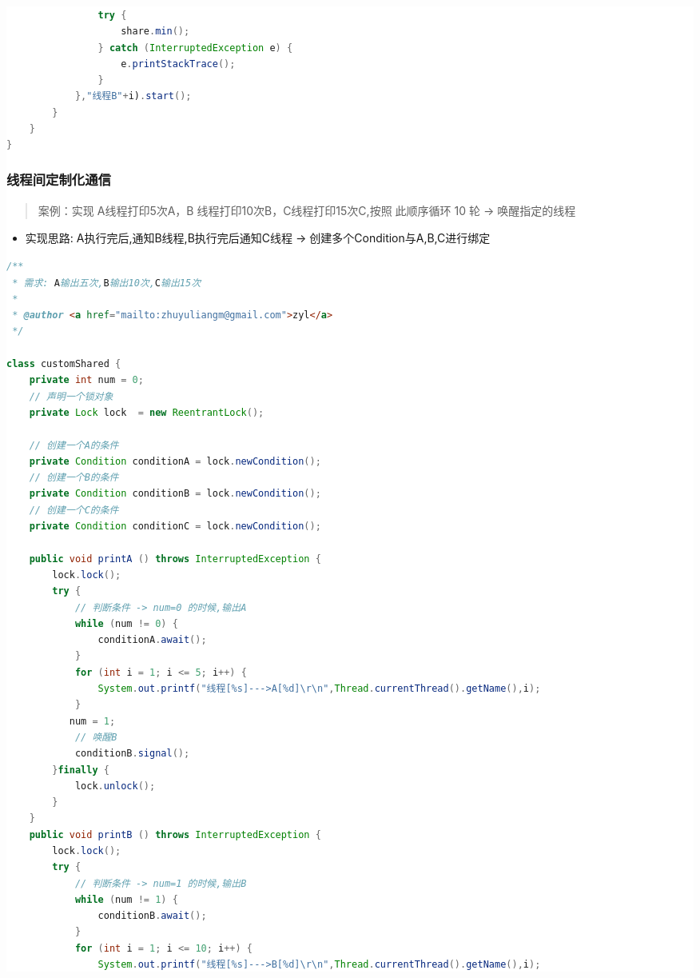 ```java
                try {
                    share.min();
                } catch (InterruptedException e) {
                    e.printStackTrace();
                }
            },"线程B"+i).start();
        }
    }
}

```



### 线程间定制化通信

> 案例：实现 A线程打印5次A，B 线程打印10次B，C线程打印15次C,按照 此顺序循环 10 轮 -> 唤醒指定的线程

- 实现思路: A执行完后,通知B线程,B执行完后通知C线程 -> 创建多个Condition与A,B,C进行绑定

```java
/**
 * 需求: A输出五次,B输出10次,C输出15次
 *
 * @author <a href="mailto:zhuyuliangm@gmail.com">zyl</a>
 */

class customShared {
    private int num = 0;
    // 声明一个锁对象
    private Lock lock  = new ReentrantLock();

    // 创建一个A的条件
    private Condition conditionA = lock.newCondition();
    // 创建一个B的条件
    private Condition conditionB = lock.newCondition();
    // 创建一个C的条件
    private Condition conditionC = lock.newCondition();

    public void printA () throws InterruptedException {
        lock.lock();
        try {
            // 判断条件 -> num=0 的时候,输出A
            while (num != 0) {
                conditionA.await();
            }
            for (int i = 1; i <= 5; i++) {
                System.out.printf("线程[%s]--->A[%d]\r\n",Thread.currentThread().getName(),i);
            }
           num = 1;
            // 唤醒B
            conditionB.signal();
        }finally {
            lock.unlock();
        }
    }
    public void printB () throws InterruptedException {
        lock.lock();
        try {
            // 判断条件 -> num=1 的时候,输出B
            while (num != 1) {
                conditionB.await();
            }
            for (int i = 1; i <= 10; i++) {
                System.out.printf("线程[%s]--->B[%d]\r\n",Thread.currentThread().getName(),i);
```